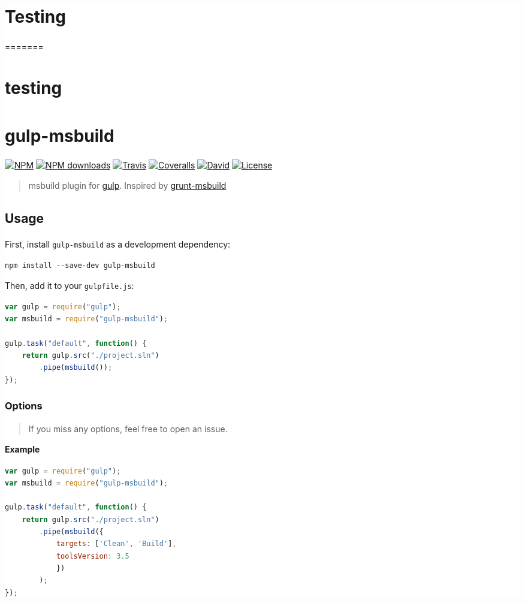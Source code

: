 
# Testing
=======
# testing

# gulp-msbuild
[![NPM](https://img.shields.io/npm/v/gulp-msbuild.svg?style=flat-square)](https://www.npmjs.com/package/gulp-msbuild)
[![NPM downloads](https://img.shields.io/npm/dm/gulp-msbuild.svg?style=flat-square)](https://www.npmjs.com/package/gulp-msbuild)
[![Travis](https://img.shields.io/travis/hoffi/gulp-msbuild/master.svg?style=flat-square)](https://travis-ci.org/hoffi/gulp-msbuild)
[![Coveralls](https://img.shields.io/coveralls/hoffi/gulp-msbuild.svg?style=flat-square)](https://coveralls.io/github/hoffi/gulp-msbuild)
[![David](https://img.shields.io/david/hoffi/gulp-msbuild.svg?style=flat-square)](https://david-dm.org/hoffi/gulp-msbuild)
[![License](https://img.shields.io/npm/l/gulp-msbuild.svg?style=flat-square)](https://github.com/hoffi/gulp-msbuild/blob/master/LICENSE)

> msbuild plugin for [gulp](https://github.com/wearefractal/gulp).
> Inspired by [grunt-msbuild](https://github.com/stevewillcock/grunt-msbuild)

## Usage

First, install `gulp-msbuild` as a development dependency:

```shell
npm install --save-dev gulp-msbuild
```

Then, add it to your `gulpfile.js`:

```javascript
var gulp = require("gulp");
var msbuild = require("gulp-msbuild");

gulp.task("default", function() {
	return gulp.src("./project.sln")
		.pipe(msbuild());
});
```

### Options

> If you miss any options, feel free to open an issue.

__Example__

```javascript
var gulp = require("gulp");
var msbuild = require("gulp-msbuild");

gulp.task("default", function() {
	return gulp.src("./project.sln")
		.pipe(msbuild({
			targets: ['Clean', 'Build'],
			toolsVersion: 3.5
			})
		);
});
```
